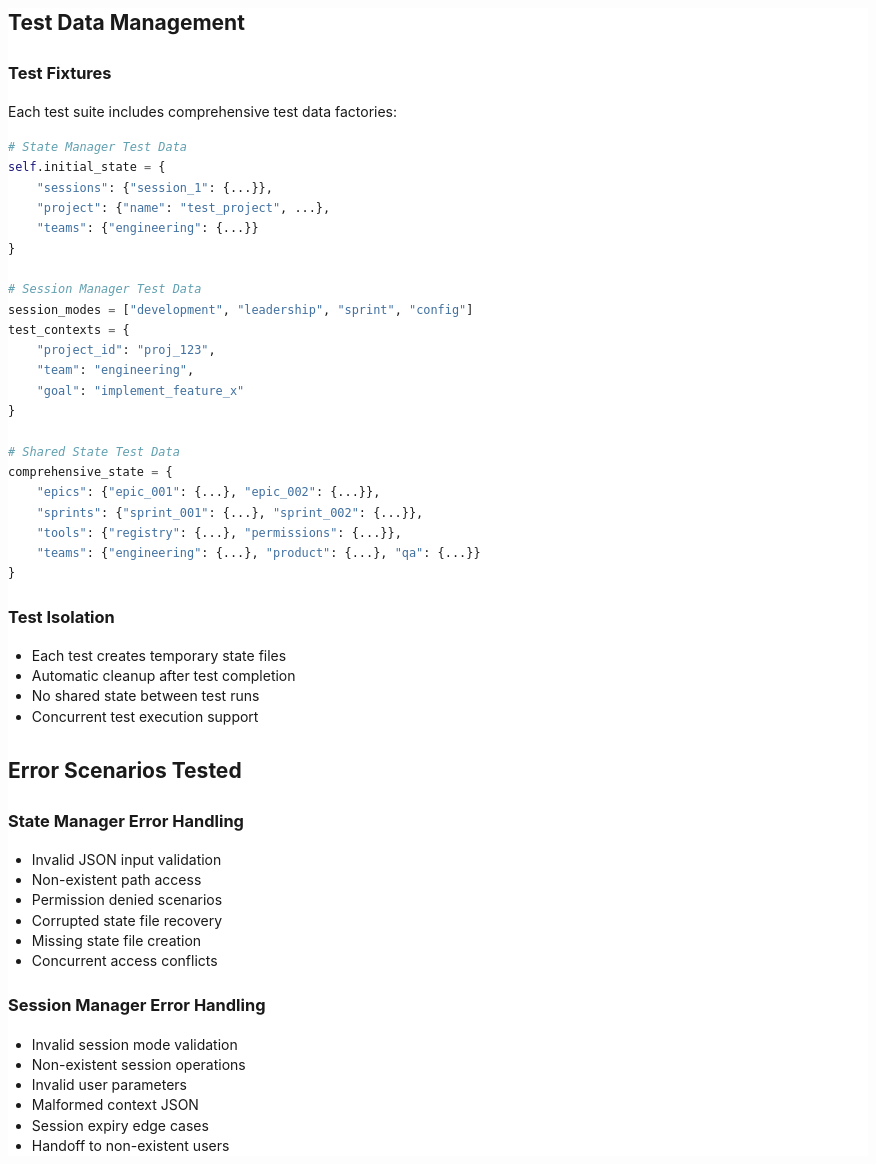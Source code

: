 ## Test Data Management

### Test Fixtures
Each test suite includes comprehensive test data factories:

```python
# State Manager Test Data
self.initial_state = {
    "sessions": {"session_1": {...}},
    "project": {"name": "test_project", ...},
    "teams": {"engineering": {...}}
}

# Session Manager Test Data
session_modes = ["development", "leadership", "sprint", "config"]
test_contexts = {
    "project_id": "proj_123",
    "team": "engineering",
    "goal": "implement_feature_x"
}

# Shared State Test Data
comprehensive_state = {
    "epics": {"epic_001": {...}, "epic_002": {...}},
    "sprints": {"sprint_001": {...}, "sprint_002": {...}},
    "tools": {"registry": {...}, "permissions": {...}},
    "teams": {"engineering": {...}, "product": {...}, "qa": {...}}
}
```

### Test Isolation
- Each test creates temporary state files
- Automatic cleanup after test completion
- No shared state between test runs
- Concurrent test execution support

## Error Scenarios Tested

### State Manager Error Handling
- Invalid JSON input validation
- Non-existent path access
- Permission denied scenarios
- Corrupted state file recovery
- Missing state file creation
- Concurrent access conflicts

### Session Manager Error Handling
- Invalid session mode validation
- Non-existent session operations
- Invalid user parameters
- Malformed context JSON
- Session expiry edge cases
- Handoff to non-existent users
